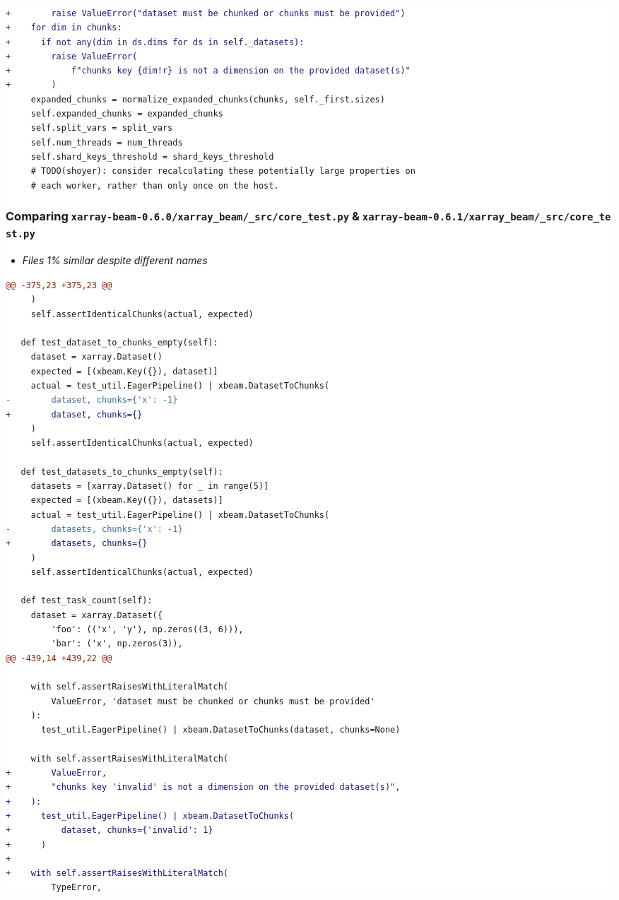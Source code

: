 ```diff
+        raise ValueError("dataset must be chunked or chunks must be provided")
+    for dim in chunks:
+      if not any(dim in ds.dims for ds in self._datasets):
+        raise ValueError(
+            f"chunks key {dim!r} is not a dimension on the provided dataset(s)"
+        )
     expanded_chunks = normalize_expanded_chunks(chunks, self._first.sizes)
     self.expanded_chunks = expanded_chunks
     self.split_vars = split_vars
     self.num_threads = num_threads
     self.shard_keys_threshold = shard_keys_threshold
     # TODO(shoyer): consider recalculating these potentially large properties on
     # each worker, rather than only once on the host.
```

### Comparing `xarray-beam-0.6.0/xarray_beam/_src/core_test.py` & `xarray-beam-0.6.1/xarray_beam/_src/core_test.py`

 * *Files 1% similar despite different names*

```diff
@@ -375,23 +375,23 @@
     )
     self.assertIdenticalChunks(actual, expected)
 
   def test_dataset_to_chunks_empty(self):
     dataset = xarray.Dataset()
     expected = [(xbeam.Key({}), dataset)]
     actual = test_util.EagerPipeline() | xbeam.DatasetToChunks(
-        dataset, chunks={'x': -1}
+        dataset, chunks={}
     )
     self.assertIdenticalChunks(actual, expected)
 
   def test_datasets_to_chunks_empty(self):
     datasets = [xarray.Dataset() for _ in range(5)]
     expected = [(xbeam.Key({}), datasets)]
     actual = test_util.EagerPipeline() | xbeam.DatasetToChunks(
-        datasets, chunks={'x': -1}
+        datasets, chunks={}
     )
     self.assertIdenticalChunks(actual, expected)
 
   def test_task_count(self):
     dataset = xarray.Dataset({
         'foo': (('x', 'y'), np.zeros((3, 6))),
         'bar': ('x', np.zeros(3)),
@@ -439,14 +439,22 @@
 
     with self.assertRaisesWithLiteralMatch(
         ValueError, 'dataset must be chunked or chunks must be provided'
     ):
       test_util.EagerPipeline() | xbeam.DatasetToChunks(dataset, chunks=None)
 
     with self.assertRaisesWithLiteralMatch(
+        ValueError,
+        "chunks key 'invalid' is not a dimension on the provided dataset(s)",
+    ):
+      test_util.EagerPipeline() | xbeam.DatasetToChunks(
+          dataset, chunks={'invalid': 1}
+      )
+
+    with self.assertRaisesWithLiteralMatch(
         TypeError,
```